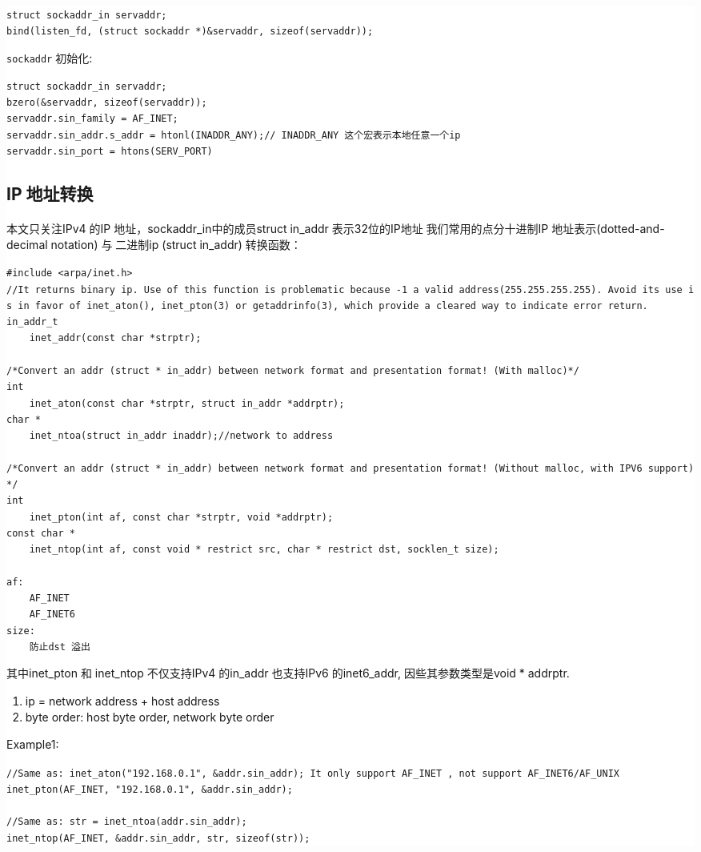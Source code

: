 	struct sockaddr_in servaddr;
	bind(listen_fd, (struct sockaddr *)&servaddr, sizeof(servaddr));

`sockaddr` 初始化:

	struct sockaddr_in servaddr;
	bzero(&servaddr, sizeof(servaddr));
	servaddr.sin_family = AF_INET;
	servaddr.sin_addr.s_addr = htonl(INADDR_ANY);// INADDR_ANY 这个宏表示本地任意一个ip
	servaddr.sin_port = htons(SERV_PORT)

## IP 地址转换
本文只关注IPv4 的IP 地址，sockaddr_in中的成员struct in_addr 表示32位的IP地址
我们常用的点分十进制IP 地址表示(dotted-and-decimal notation) 与 二进制ip (struct in_addr) 转换函数：

	#include <arpa/inet.h>
	//It returns binary ip. Use of this function is problematic because -1 a valid address(255.255.255.255). Avoid its use is in favor of inet_aton(), inet_pton(3) or getaddrinfo(3), which provide a cleared way to indicate error return.
	in_addr_t 
		inet_addr(const char *strptr);

	/*Convert an addr (struct * in_addr) between network format and presentation format! (With malloc)*/
	int 
		inet_aton(const char *strptr, struct in_addr *addrptr);
	char *
		inet_ntoa(struct in_addr inaddr);//network to address

	/*Convert an addr (struct * in_addr) between network format and presentation format! (Without malloc, with IPV6 support)*/
	int 
		inet_pton(int af, const char *strptr, void *addrptr);
	const char * 
		inet_ntop(int af, const void * restrict src, char * restrict dst, socklen_t size);

	af:
		AF_INET
		AF_INET6
	size:
		防止dst 溢出

其中inet_pton 和 inet_ntop 不仅支持IPv4 的in_addr 也支持IPv6 的inet6_addr, 因些其参数类型是void * addrptr.

1. ip = network address + host address
2. byte order: host byte order, network  byte order

Example1:

	//Same as: inet_aton("192.168.0.1", &addr.sin_addr); It only support AF_INET , not support AF_INET6/AF_UNIX
	inet_pton(AF_INET, "192.168.0.1", &addr.sin_addr);

	//Same as: str = inet_ntoa(addr.sin_addr);
	inet_ntop(AF_INET, &addr.sin_addr, str, sizeof(str));
